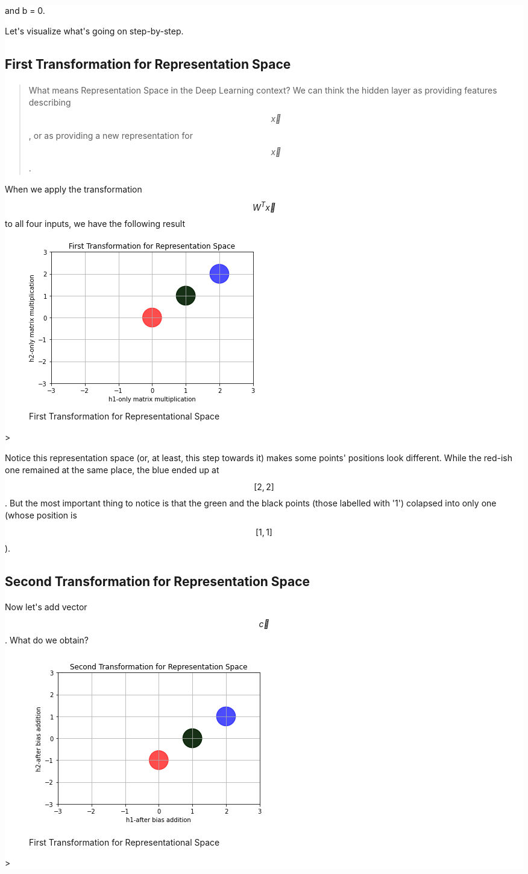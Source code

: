 and b = 0.

Let's visualize what's going on step-by-step.

## First Transformation for Representation Space

> What means Representation Space in the Deep Learning context? We can think the hidden layer as providing features describing $$\vec{x}$$, or as providing a new representation for $$\vec{x}$$.

When we apply the transformation $$W^{T}\vec{x}$$ to all four inputs, we have the following result

<figure>
  <img src="/images/posts_images/2020-09-03-xor_neural_net/first_transformation_for_representation_space.png" alt="First Transformation for Representational Space">
  <figcaption>First Transformation for Representational Space</figcaption>
</figure>>

Notice this representation space (or, at least, this step towards it) makes some points' positions look different. While the red-ish one remained at the same place, the blue ended up at $$[2,2]$$.
But the most important thing to notice is that the green and the black points (those labelled with '1') colapsed into only one (whose position is $$[1,1]$$). 

## Second Transformation for Representation Space

Now let's add vector $$\vec{c}$$. What do we obtain? 
<figure>
  <img src="/images/posts_images/2020-09-03-xor_neural_net/second_transformation_for_representation_space.png" alt="First Transformation for Representational Space">
  <figcaption>First Transformation for Representational Space</figcaption>
</figure>>
